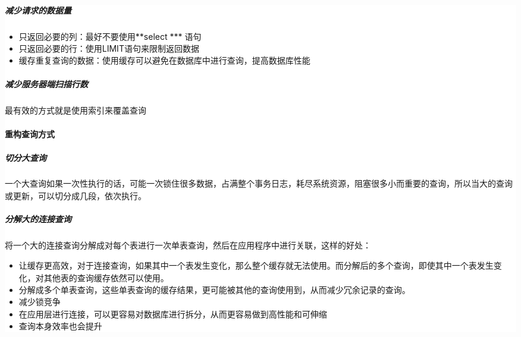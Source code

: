 ##### 减少请求的数据量

- 只返回必要的列：最好不要使用**select *** 语句
- 只返回必要的行：使用LIMIT语句来限制返回数据
- 缓存重复查询的数据：使用缓存可以避免在数据库中进行查询，提高数据库性能

##### 减少服务器端扫描行数

最有效的方式就是使用索引来覆盖查询

#### 重构查询方式

##### 切分大查询

一个大查询如果一次性执行的话，可能一次锁住很多数据，占满整个事务日志，耗尽系统资源，阻塞很多小而重要的查询，所以当大的查询或更新，可以切分成几段，依次执行。

##### 分解大的连接查询

将一个大的连接查询分解成对每个表进行一次单表查询，然后在应用程序中进行关联，这样的好处：

- 让缓存更高效，对于连接查询，如果其中一个表发生变化，那么整个缓存就无法使用。而分解后的多个查询，即使其中一个表发生变化，对其他表的查询缓存依然可以使用。
- 分解成多个单表查询，这些单表查询的缓存结果，更可能被其他的查询使用到，从而减少冗余记录的查询。
- 减少锁竞争
- 在应用层进行连接，可以更容易对数据库进行拆分，从而更容易做到高性能和可伸缩
- 查询本身效率也会提升



